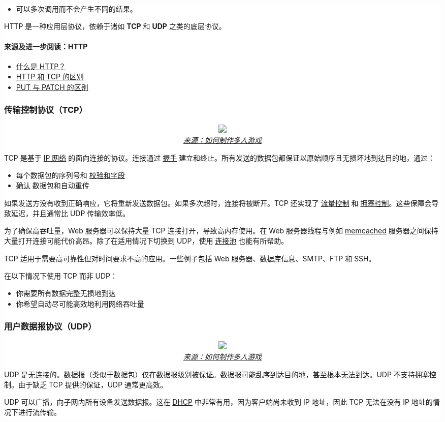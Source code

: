 * 可以多次调用而不会产生不同的结果。

HTTP 是一种应用层协议，依赖于诸如 **TCP** 和 **UDP** 之类的底层协议。

#### 来源及进一步阅读：HTTP

* [什么是 HTTP？](https://www.nginx.com/resources/glossary/http/)
* [HTTP 和 TCP 的区别](https://www.quora.com/What-is-the-difference-between-HTTP-protocol-and-TCP-protocol)
* [PUT 与 PATCH 的区别](https://laracasts.com/discuss/channels/general-discussion/whats-the-differences-between-put-and-patch?page=1)

### 传输控制协议（TCP）

<p align="center">
  <img src="https://raw.githubusercontent.com/donnemartin/system-design-primer/master/images/JdAsdvG.jpg">
  <br/>
  <i><a href=http://www.wildbunny.co.uk/blog/2012/10/09/how-to-make-a-multi-player-game-part-1/>来源：如何制作多人游戏</a></i>
</p>

TCP 是基于 [IP 网络](https://en.wikipedia.org/wiki/Internet_Protocol) 的面向连接的协议。连接通过 [握手](https://en.wikipedia.org/wiki/Handshaking) 建立和终止。所有发送的数据包都保证以原始顺序且无损坏地到达目的地，通过：

* 每个数据包的序列号和 [校验和字段](https://en.wikipedia.org/wiki/Transmission_Control_Protocol#Checksum_computation)
* [确认](https://en.wikipedia.org/wiki/Acknowledgement_(data_networks)) 数据包和自动重传

如果发送方没有收到正确响应，它将重新发送数据包。如果多次超时，连接将被断开。TCP 还实现了 [流量控制](https://en.wikipedia.org/wiki/Flow_control_(data)) 和 [拥塞控制](https://en.wikipedia.org/wiki/Network_congestion#Congestion_control)。这些保障会导致延迟，并且通常比 UDP 传输效率低。

为了确保高吞吐量，Web 服务器可以保持大量 TCP 连接打开，导致高内存使用。在 Web 服务器线程与例如 [memcached](https://memcached.org/) 服务器之间保持大量打开连接可能代价高昂。除了在适用情况下切换到 UDP，使用 [连接池](https://en.wikipedia.org/wiki/Connection_pool) 也能有所帮助。

TCP 适用于需要高可靠性但对时间要求不高的应用。一些例子包括 Web 服务器、数据库信息、SMTP、FTP 和 SSH。

在以下情况下使用 TCP 而非 UDP：

* 你需要所有数据完整无损地到达
* 你希望自动尽可能高效地利用网络吞吐量

### 用户数据报协议（UDP）

<p align="center">
  <img src="https://raw.githubusercontent.com/donnemartin/system-design-primer/master/images/yzDrJtA.jpg">
  <br/>
  <i><a href=http://www.wildbunny.co.uk/blog/2012/10/09/how-to-make-a-multi-player-game-part-1/>来源：如何制作多人游戏</a></i>
</p>

UDP 是无连接的。数据报（类似于数据包）仅在数据报级别被保证。数据报可能乱序到达目的地，甚至根本无法到达。UDP 不支持拥塞控制。由于缺乏 TCP 提供的保证，UDP 通常更高效。

UDP 可以广播，向子网内所有设备发送数据报。这在 [DHCP](https://zh.wikipedia.org/wiki/动态主机配置协议) 中非常有用，因为客户端尚未收到 IP 地址，因此 TCP 无法在没有 IP 地址的情况下进行流传输。

